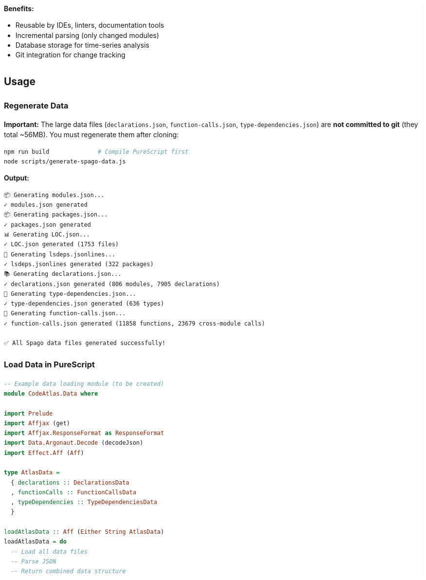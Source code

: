 **Benefits:**
- Reusable by IDEs, linters, documentation tools
- Incremental parsing (only changed modules)
- Database storage for time-series analysis
- Git integration for change tracking

## Usage

### Regenerate Data

**Important:** The large data files (`declarations.json`, `function-calls.json`, `type-dependencies.json`) are **not committed to git** (they total ~56MB). You must regenerate them after cloning:

```bash
npm run build              # Compile PureScript first
node scripts/generate-spago-data.js
```

**Output:**
```
📦 Generating modules.json...
✓ modules.json generated
📦 Generating packages.json...
✓ packages.json generated
📊 Generating LOC.json...
✓ LOC.json generated (1753 files)
🔗 Generating lsdeps.jsonlines...
✓ lsdeps.jsonlines generated (322 packages)
📚 Generating declarations.json...
✓ declarations.json generated (806 modules, 7905 declarations)
🔗 Generating type-dependencies.json...
✓ type-dependencies.json generated (636 types)
🔄 Generating function-calls.json...
✓ function-calls.json generated (11858 functions, 23679 cross-module calls)

✅ All Spago data files generated successfully!
```

### Load Data in PureScript

```purescript
-- Example data loading module (to be created)
module CodeAtlas.Data where

import Prelude
import Affjax (get)
import Affjax.ResponseFormat as ResponseFormat
import Data.Argonaut.Decode (decodeJson)
import Effect.Aff (Aff)

type AtlasData =
  { declarations :: DeclarationsData
  , functionCalls :: FunctionCallsData
  , typeDependencies :: TypeDependenciesData
  }

loadAtlasData :: Aff (Either String AtlasData)
loadAtlasData = do
  -- Load all data files
  -- Parse JSON
  -- Return combined data structure
```
